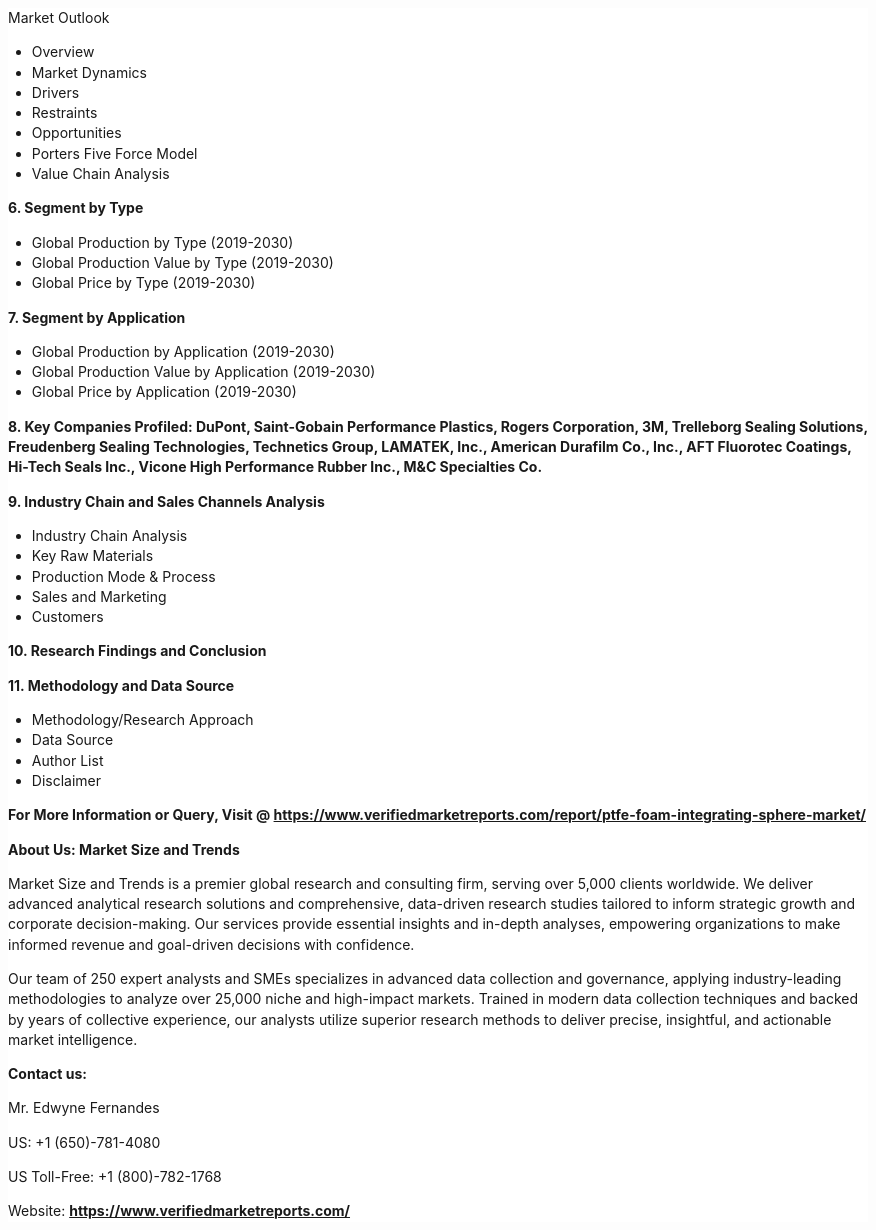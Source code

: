 Market Outlook</strong></p><ul><li>Overview</li><li>Market Dynamics</li><li>Drivers</li><li>Restraints</li><li>Opportunities</li><li>Porters Five Force Model</li><li>Value Chain Analysis&nbsp;</li></ul><p><strong>6. Segment by Type</strong></p><ul><li>Global Production by Type (2019-2030)</li><li>Global Production Value by Type (2019-2030)</li><li>Global Price by Type (2019-2030)</li></ul><p><strong>7. Segment by Application</strong></p><ul><li>Global Production by Application (2019-2030)</li><li>Global Production Value by Application (2019-2030)</li><li>Global Price by Application (2019-2030)</li></ul><p><strong>8. Key Companies Profiled: DuPont, Saint-Gobain Performance Plastics, Rogers Corporation, 3M, Trelleborg Sealing Solutions, Freudenberg Sealing Technologies, Technetics Group, LAMATEK, Inc., American Durafilm Co., Inc., AFT Fluorotec Coatings, Hi-Tech Seals Inc., Vicone High Performance Rubber Inc., M&C Specialties Co.</strong></p><p><strong>9. Industry Chain and Sales Channels Analysis</strong></p><ul><li>Industry Chain Analysis</li><li>Key Raw Materials</li><li>Production Mode &amp; Process</li><li>Sales and Marketing</li><li>Customers</li></ul><p><strong>10. Research Findings and Conclusion</strong></p><p><strong>11. Methodology and Data Source</strong></p><ul><li>Methodology/Research Approach</li><li>Data Source</li><li>Author List</li><li>Disclaimer</li></ul></p><p><strong>For More Information or Query, Visit @ <a href="https://www.verifiedmarketreports.com/report/ptfe-foam-integrating-sphere-market/">https://www.verifiedmarketreports.com/report/ptfe-foam-integrating-sphere-market/</a></strong></p><p><strong>About Us: Market Size and Trends</strong></p><p>Market Size and Trends is a premier global research and consulting firm, serving over 5,000 clients worldwide. We deliver advanced analytical research solutions and comprehensive, data-driven research studies tailored to inform strategic growth and corporate decision-making. Our services provide essential insights and in-depth analyses, empowering organizations to make informed revenue and goal-driven decisions with confidence.</p><p>Our team of 250 expert analysts and SMEs specializes in advanced data collection and governance, applying industry-leading methodologies to analyze over 25,000 niche and high-impact markets. Trained in modern data collection techniques and backed by years of collective experience, our analysts utilize superior research methods to deliver precise, insightful, and actionable market intelligence.</p><p><strong>Contact us:</strong></p><p>Mr. Edwyne Fernandes</p><p>US: +1 (650)-781-4080</p><p>US Toll-Free: +1 (800)-782-1768</p><p>Website: <strong><a href="https://www.verifiedmarketreports.com/">https://www.verifiedmarketreports.com/</a></strong></p>
